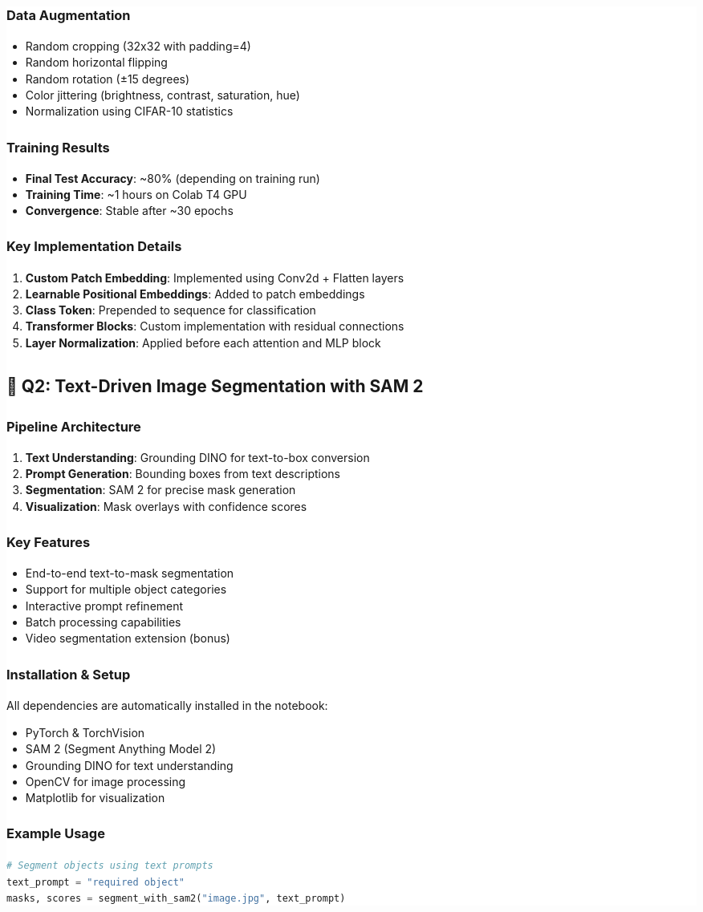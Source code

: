 
### Data Augmentation
- Random cropping (32x32 with padding=4)
- Random horizontal flipping
- Random rotation (±15 degrees)
- Color jittering (brightness, contrast, saturation, hue)
- Normalization using CIFAR-10 statistics

### Training Results
- **Final Test Accuracy**: ~80% (depending on training run)
- **Training Time**: ~1 hours on Colab T4 GPU
- **Convergence**: Stable after ~30 epochs

### Key Implementation Details
1. **Custom Patch Embedding**: Implemented using Conv2d + Flatten layers
2. **Learnable Positional Embeddings**: Added to patch embeddings
3. **Class Token**: Prepended to sequence for classification
4. **Transformer Blocks**: Custom implementation with residual connections
5. **Layer Normalization**: Applied before each attention and MLP block

## 🎯 Q2: Text-Driven Image Segmentation with SAM 2

### Pipeline Architecture
1. **Text Understanding**: Grounding DINO for text-to-box conversion
2. **Prompt Generation**: Bounding boxes from text descriptions
3. **Segmentation**: SAM 2 for precise mask generation
4. **Visualization**: Mask overlays with confidence scores

### Key Features
- End-to-end text-to-mask segmentation
- Support for multiple object categories
- Interactive prompt refinement
- Batch processing capabilities
- Video segmentation extension (bonus)

### Installation & Setup
All dependencies are automatically installed in the notebook:
- PyTorch & TorchVision
- SAM 2 (Segment Anything Model 2)
- Grounding DINO for text understanding
- OpenCV for image processing
- Matplotlib for visualization

### Example Usage

```python
# Segment objects using text prompts
text_prompt = "required object"
masks, scores = segment_with_sam2("image.jpg", text_prompt)
```
